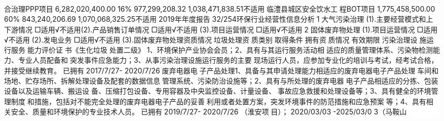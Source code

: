 合治理PPP项目
6,282,020,400.00
16%
977,299,208.32
1,038,471,838.51不适用
临澧县城区安全饮水工
程BOT项目
1,775,458,500.00
60%
843,240,206.69
1,070,068,325.25不适用
2019年年度报告
32/254环保行业经营性信息分析
1
大气污染治理
(1).主要经营模式和上下游情况
□适用√不适用(2).产品销售订单情况
□适用√不适用
(3).项目运营情况
□适用√不适用
2
固体废弃物处理
(1).项目运营情况
□适用√不适用
(2).发电业务
□适用√不适用
(3).固体废弃物处理资质情况
垃圾处理资
质类别
取得条件
拥有资
质情况
有效期限
污染治理设
施运行服务
能力评价证
书《生化垃圾
处置二级》
1、环境保护产业协会会员；2、具有与其运行服务活动相
适应的质量管理体系、污染物检测能力、专业人员配备和
突发事件应急能力；3、从事污染治理设施运行服务的主要
现场运行人员，应参加专业化的培训与考试，经考试合格，
并接受继续教育。
已拥有
2017/7/27-
2020/7/26
废弃电器电
子产品处理1、具备与其申请处理能力相适应的废弃电器电子产品处理
车间和场地、贮存场所、拆解处理设备及配套的数据信息
管理系统、污染防治设施等；2、具有与所处理的废弃电器
电子产品相适应的分拣、包装设备以及运输车辆、搬运设
备、压缩打包设备、专用容器及中央监控设备、计量设备、
事故应急救援和处理设备等；3、具有健全的环境管理制度
和措施，包括对不能完全处理的废弃电器电子产品的妥善
利用或者处置方案，突发环境事件的防范措施和应急预案
等；4、具有相关安全、质量和环境保护的专业技术人员。
已拥有
2019/7/27-
2020/7/26
（淮安项
目）；
2020/03/03
-2025/03/0
3（马鞍山
